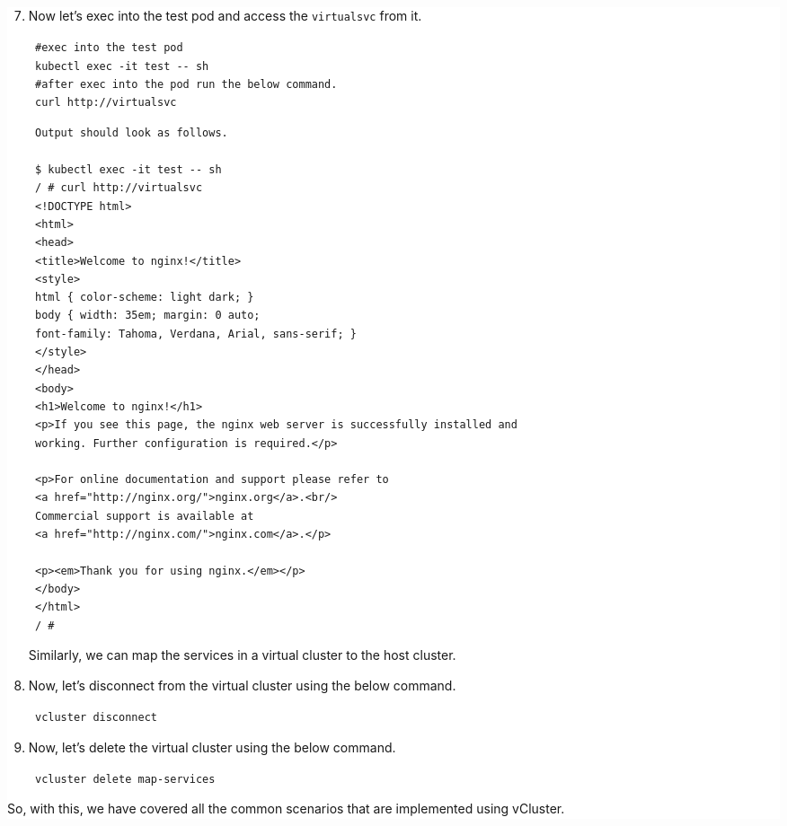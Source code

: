 7. Now let’s exec into the test pod and access the `virtualsvc` from it.
    
    ```
     #exec into the test pod
     kubectl exec -it test -- sh
     #after exec into the pod run the below command.
     curl http://virtualsvc
    ```
    
    ```
     Output should look as follows.
    
     $ kubectl exec -it test -- sh
     / # curl http://virtualsvc
     <!DOCTYPE html>
     <html>
     <head>
     <title>Welcome to nginx!</title>
     <style>
     html { color-scheme: light dark; }
     body { width: 35em; margin: 0 auto;
     font-family: Tahoma, Verdana, Arial, sans-serif; }
     </style>
     </head>
     <body>
     <h1>Welcome to nginx!</h1>
     <p>If you see this page, the nginx web server is successfully installed and
     working. Further configuration is required.</p>
    
     <p>For online documentation and support please refer to
     <a href="http://nginx.org/">nginx.org</a>.<br/>
     Commercial support is available at
     <a href="http://nginx.com/">nginx.com</a>.</p>
    
     <p><em>Thank you for using nginx.</em></p>
     </body>
     </html>
     / # 
    ```
    
    Similarly, we can map the services in a virtual cluster to the host cluster.
    
8. Now, let’s disconnect from the virtual cluster using the below command.
    
    ```
     vcluster disconnect
    ```
    
9. Now, let’s delete the virtual cluster using the below command.
    
    ```
     vcluster delete map-services
    ```
    

So, with this, we have covered all the common scenarios that are implemented using vCluster.
